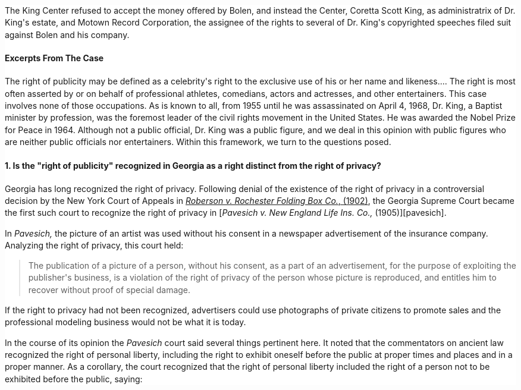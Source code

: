 The King Center refused to accept the money offered by Bolen, 
and instead the Center, 
Coretta Scott King, as administratrix of Dr. King's estate, 
and Motown Record Corporation, 
the assignee of the rights to several of Dr. King's copyrighted speeches 
filed suit against Bolen and his company. 

#### Excerpts From The Case

The right of publicity may be defined 
as a celebrity's right 
to the exclusive use of his or her name and likeness.&hellip; 
The right is most often asserted by or on behalf of 
professional athletes, comedians, actors and actresses, and other entertainers. 
This case involves none of those occupations. 
As is known to all, 
from 1955 until he was assassinated on April 4, 1968, 
Dr. King, a Baptist minister by profession, 
was the foremost leader of the civil rights movement in the United States. 
He was awarded the Nobel Prize for Peace in 1964. 
Although not a public official, 
Dr. King was a public figure, 
and we deal in this opinion with public figures 
who are neither public officials nor entertainers. 
Within this framework, we turn to the questions posed.

#### 1. Is the "right of publicity" recognized in Georgia as a right distinct from the right of privacy?

Georgia has long recognized the right of privacy. Following denial of
the existence of the right of privacy in a controversial decision by the
New York Court of Appeals in [*Roberson v. Rochester Folding Box Co.*, (1902)](http://scholar.google.com/scholar_case?case=8949201185857474767), the Georgia Supreme Court became the first such court to recognize the right of privacy in [*Pavesich v. New England Life Ins. Co.,* (1905)][pavesich].

In *Pavesich,* the picture of an artist 
was used without his consent in a newspaper advertisement of the insurance company. 
Analyzing the right of privacy, this court held: 

> The publication of a picture of a person, 
> without his consent, as a part of an advertisement, 
> for the purpose of exploiting the publisher's business, 
> is a violation of the right of privacy of the person 
> whose picture is reproduced, and entitles him to recover 
> without proof of special damage. 

If the right to privacy had not been recognized, 
advertisers could use photographs of private citizens to promote sales and the
professional modeling business would not be what it is today.

In the course of its opinion 
the *Pavesich* court said several things pertinent here. 
It noted that the commentators on ancient law 
recognized the right of personal liberty, 
including the right to exhibit oneself before the public 
at proper times and places and in a proper manner. 
As a corollary, the court recognized 
that the right of personal liberty 
included the right of a person not to be exhibited before the public, saying: 
